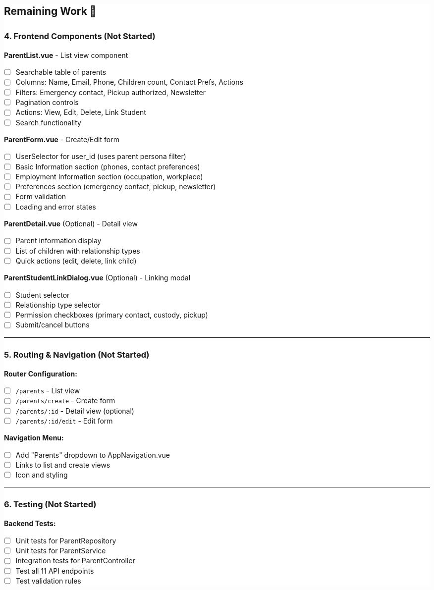 
## Remaining Work 🚧

### 4. Frontend Components (Not Started)

**ParentList.vue** - List view component
- [ ] Searchable table of parents
- [ ] Columns: Name, Email, Phone, Children count, Contact Prefs, Actions
- [ ] Filters: Emergency contact, Pickup authorized, Newsletter
- [ ] Pagination controls
- [ ] Actions: View, Edit, Delete, Link Student
- [ ] Search functionality

**ParentForm.vue** - Create/Edit form
- [ ] UserSelector for user_id (uses parent persona filter)
- [ ] Basic Information section (phones, contact preferences)
- [ ] Employment Information section (occupation, workplace)
- [ ] Preferences section (emergency contact, pickup, newsletter)
- [ ] Form validation
- [ ] Loading and error states

**ParentDetail.vue** (Optional) - Detail view
- [ ] Parent information display
- [ ] List of children with relationship types
- [ ] Quick actions (edit, delete, link child)

**ParentStudentLinkDialog.vue** (Optional) - Linking modal
- [ ] Student selector
- [ ] Relationship type selector
- [ ] Permission checkboxes (primary contact, custody, pickup)
- [ ] Submit/cancel buttons

---

### 5. Routing & Navigation (Not Started)

**Router Configuration:**
- [ ] `/parents` - List view
- [ ] `/parents/create` - Create form
- [ ] `/parents/:id` - Detail view (optional)
- [ ] `/parents/:id/edit` - Edit form

**Navigation Menu:**
- [ ] Add "Parents" dropdown to AppNavigation.vue
- [ ] Links to list and create views
- [ ] Icon and styling

---

### 6. Testing (Not Started)

**Backend Tests:**
- [ ] Unit tests for ParentRepository
- [ ] Unit tests for ParentService
- [ ] Integration tests for ParentController
- [ ] Test all 11 API endpoints
- [ ] Test validation rules
